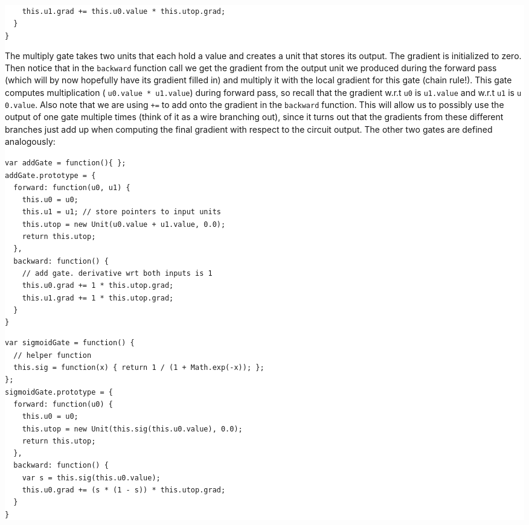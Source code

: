```
    this.u1.grad += this.u0.value * this.utop.grad;
  }
}

```

The multiply gate takes two units that each hold a value and creates a unit that stores its output. The gradient is initialized to zero. Then notice that in the `backward` function call we get the gradient from the output unit we produced during the forward pass (which will by now hopefully have its gradient filled in) and multiply it with the local gradient for this gate (chain rule!). This gate computes multiplication ( `u0.value * u1.value`) during forward pass, so recall that the gradient w.r.t `u0` is `u1.value` and w.r.t `u1` is `u0.value`. Also note that we are using `+=` to add onto the gradient in the `backward` function. This will allow us to possibly use the output of one gate multiple times (think of it as a wire branching out), since it turns out that the gradients from these different branches just add up when computing the final gradient with respect to the circuit output. The other two gates are defined analogously:

```
var addGate = function(){ };
addGate.prototype = {
  forward: function(u0, u1) {
    this.u0 = u0;
    this.u1 = u1; // store pointers to input units
    this.utop = new Unit(u0.value + u1.value, 0.0);
    return this.utop;
  },
  backward: function() {
    // add gate. derivative wrt both inputs is 1
    this.u0.grad += 1 * this.utop.grad;
    this.u1.grad += 1 * this.utop.grad;
  }
}

```

```
var sigmoidGate = function() {
  // helper function
  this.sig = function(x) { return 1 / (1 + Math.exp(-x)); };
};
sigmoidGate.prototype = {
  forward: function(u0) {
    this.u0 = u0;
    this.utop = new Unit(this.sig(this.u0.value), 0.0);
    return this.utop;
  },
  backward: function() {
    var s = this.sig(this.u0.value);
    this.u0.grad += (s * (1 - s)) * this.utop.grad;
  }
}

```
